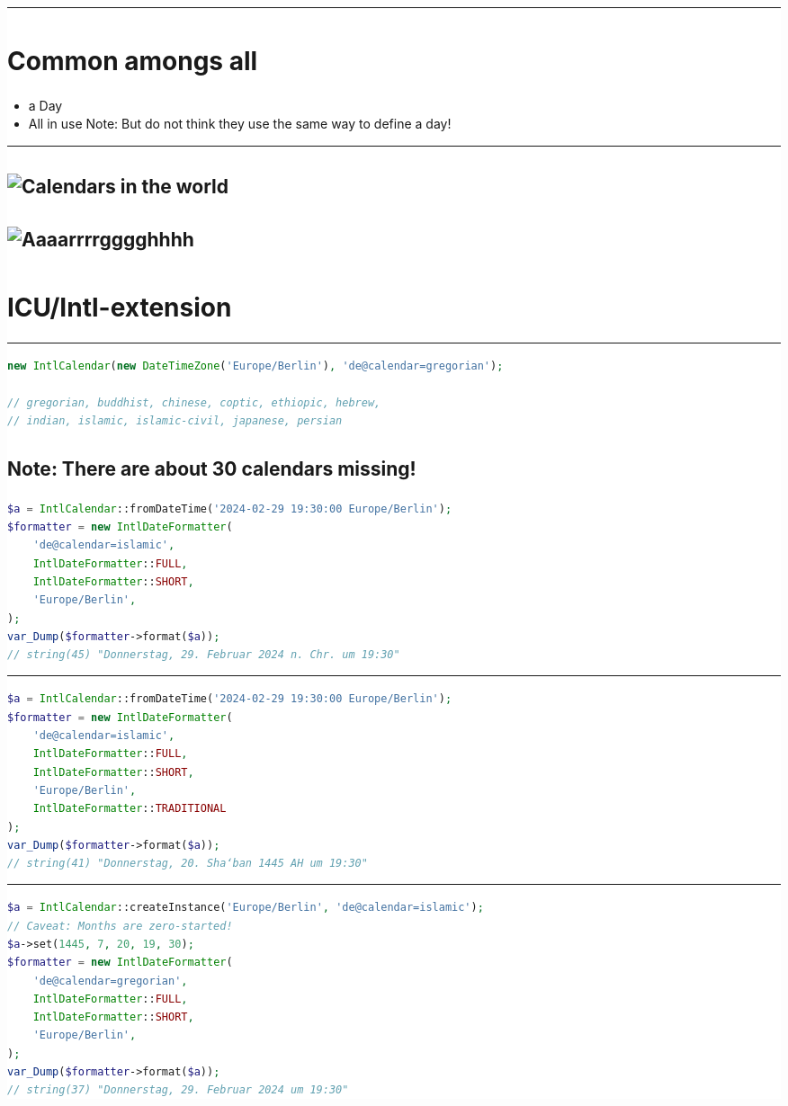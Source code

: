 
---
# Common amongs all

* a Day
* All in use
Note: But do not think they use the same way to define a day!
---
![Calendars in the world](deck/resources/MapOfCalendars.svg)
---
![Aaaarrrrgggghhhh](deck/resources/aaaarrrrgggghhhhh.webp)
---
# ICU/Intl-extension
---
```php
new IntlCalendar(new DateTimeZone('Europe/Berlin'), 'de@calendar=gregorian');

// gregorian, buddhist, chinese, coptic, ethiopic, hebrew,
// indian, islamic, islamic-civil, japanese, persian
```
Note: There are about 30 calendars missing!
---
```php
$a = IntlCalendar::fromDateTime('2024-02-29 19:30:00 Europe/Berlin');
$formatter = new IntlDateFormatter(
	'de@calendar=islamic',
	IntlDateFormatter::FULL,
	IntlDateFormatter::SHORT,
	'Europe/Berlin',
);
var_Dump($formatter->format($a));
// string(45) "Donnerstag, 29. Februar 2024 n. Chr. um 19:30"

```
---
```php
$a = IntlCalendar::fromDateTime('2024-02-29 19:30:00 Europe/Berlin');
$formatter = new IntlDateFormatter(
	'de@calendar=islamic',
	IntlDateFormatter::FULL,
	IntlDateFormatter::SHORT,
	'Europe/Berlin',
	IntlDateFormatter::TRADITIONAL
);
var_Dump($formatter->format($a));
// string(41) "Donnerstag, 20. Shaʻban 1445 AH um 19:30"
```
---
```php
$a = IntlCalendar::createInstance('Europe/Berlin', 'de@calendar=islamic');
// Caveat: Months are zero-started!
$a->set(1445, 7, 20, 19, 30);
$formatter = new IntlDateFormatter(
	'de@calendar=gregorian',
	IntlDateFormatter::FULL,
	IntlDateFormatter::SHORT,
	'Europe/Berlin',
);
var_Dump($formatter->format($a));
// string(37) "Donnerstag, 29. Februar 2024 um 19:30"
```